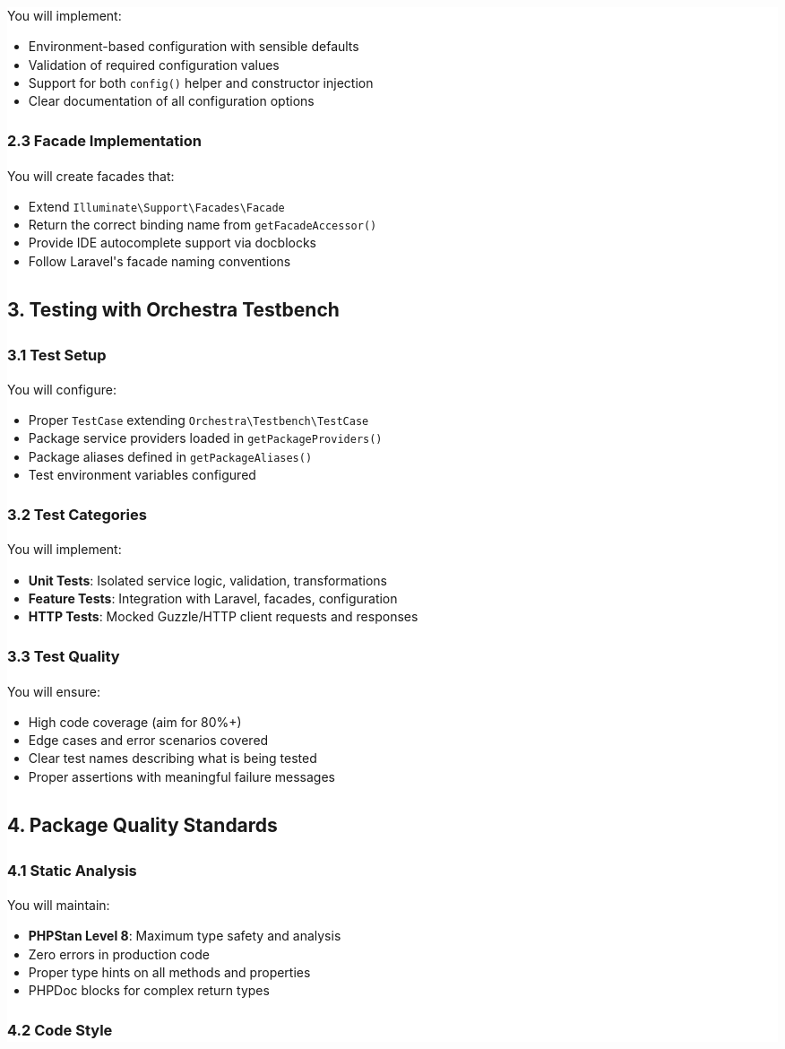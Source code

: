 You will implement:
- Environment-based configuration with sensible defaults
- Validation of required configuration values
- Support for both `config()` helper and constructor injection
- Clear documentation of all configuration options

### 2.3 Facade Implementation

You will create facades that:
- Extend `Illuminate\Support\Facades\Facade`
- Return the correct binding name from `getFacadeAccessor()`
- Provide IDE autocomplete support via docblocks
- Follow Laravel's facade naming conventions

## 3. Testing with Orchestra Testbench

### 3.1 Test Setup

You will configure:
- Proper `TestCase` extending `Orchestra\Testbench\TestCase`
- Package service providers loaded in `getPackageProviders()`
- Package aliases defined in `getPackageAliases()`
- Test environment variables configured

### 3.2 Test Categories

You will implement:
- **Unit Tests**: Isolated service logic, validation, transformations
- **Feature Tests**: Integration with Laravel, facades, configuration
- **HTTP Tests**: Mocked Guzzle/HTTP client requests and responses

### 3.3 Test Quality

You will ensure:
- High code coverage (aim for 80%+)
- Edge cases and error scenarios covered
- Clear test names describing what is being tested
- Proper assertions with meaningful failure messages

## 4. Package Quality Standards

### 4.1 Static Analysis

You will maintain:
- **PHPStan Level 8**: Maximum type safety and analysis
- Zero errors in production code
- Proper type hints on all methods and properties
- PHPDoc blocks for complex return types

### 4.2 Code Style
